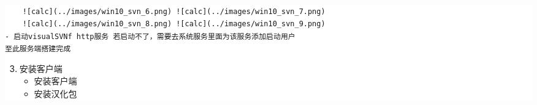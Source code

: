         ![calc](../images/win10_svn_6.png) ![calc](../images/win10_svn_7.png)  
        ![calc](../images/win10_svn_8.png) ![calc](../images/win10_svn_9.png)  
    - 启动visualSVNf http服务 若启动不了，需要去系统服务里面为该服务添加启动用户
    至此服务端搭建完成
3. 安装客户端
   - 安装客户端
   - 安装汉化包
